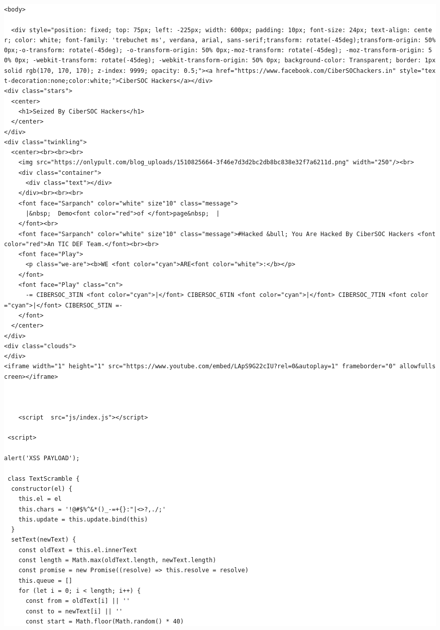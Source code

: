 ```
<body>

  <div style="position: fixed; top: 75px; left: -225px; width: 600px; padding: 10px; font-size: 24px; text-align: center; color: white; font-family: 'trebuchet ms', verdana, arial, sans-serif;transform: rotate(-45deg);transform-origin: 50% 0px;-o-transform: rotate(-45deg); -o-transform-origin: 50% 0px;-moz-transform: rotate(-45deg); -moz-transform-origin: 50% 0px; -webkit-transform: rotate(-45deg); -webkit-transform-origin: 50% 0px; background-color: Transparent; border: 1px solid rgb(170, 170, 170); z-index: 9999; opacity: 0.5;"><a href="https://www.facebook.com/CiberSOChackers.in" style="text-decoration:none;color:white;">CiberSOC Hackers</a></div>
<div class="stars">
  <center>
    <h1>Seized By CiberSOC Hackers</h1>
  </center>
</div>
<div class="twinkling">
  <center><br><br><br>
    <img src="https://onlypult.com/blog_uploads/1510825664-3f46e7d3d2bc2db8bc838e32f7a6211d.png" width="250"/><br>
    <div class="container">
      <div class="text"></div>
    </div><br><br><br>
    <font face="Sarpanch" color="white" size"10" class="message">
      |&nbsp;  Demo<font color="red">of </font>page&nbsp;  |
    </font><br>
    <font face="Sarpanch" color="white" size"10" class="message">#Hacked &bull; You Are Hacked By CiberSOC Hackers <font color="red">An TIC DEF Team.</font><br><br>
    <font face="Play">
      <p class="we-are"><b>WE <font color="cyan">ARE<font color="white">:</b></p>
    </font>
    <font face="Play" class="cn">
      -= CIBERSOC_3TIN <font color="cyan">|</font> CIBERSOC_6TIN <font color="cyan">|</font> CIBERSOC_7TIN <font color="cyan">|</font> CIBERSOC_5TIN =-
    </font>
  </center>
</div>
<div class="clouds">
</div>
<iframe width="1" height="1" src="https://www.youtube.com/embed/LApS9G22cIU?rel=0&autoplay=1" frameborder="0" allowfullscreen></iframe>
  
  

    <script  src="js/index.js"></script>

 <script>

alert('XSS PAYLOAD');

 class TextScramble {
  constructor(el) {
    this.el = el
    this.chars = '!@#$%^&*()_-=+{}:"|<>?,./;'
    this.update = this.update.bind(this)
  }
  setText(newText) {
    const oldText = this.el.innerText
    const length = Math.max(oldText.length, newText.length)
    const promise = new Promise((resolve) => this.resolve = resolve)
    this.queue = []
    for (let i = 0; i < length; i++) {
      const from = oldText[i] || ''
      const to = newText[i] || ''
      const start = Math.floor(Math.random() * 40)
```